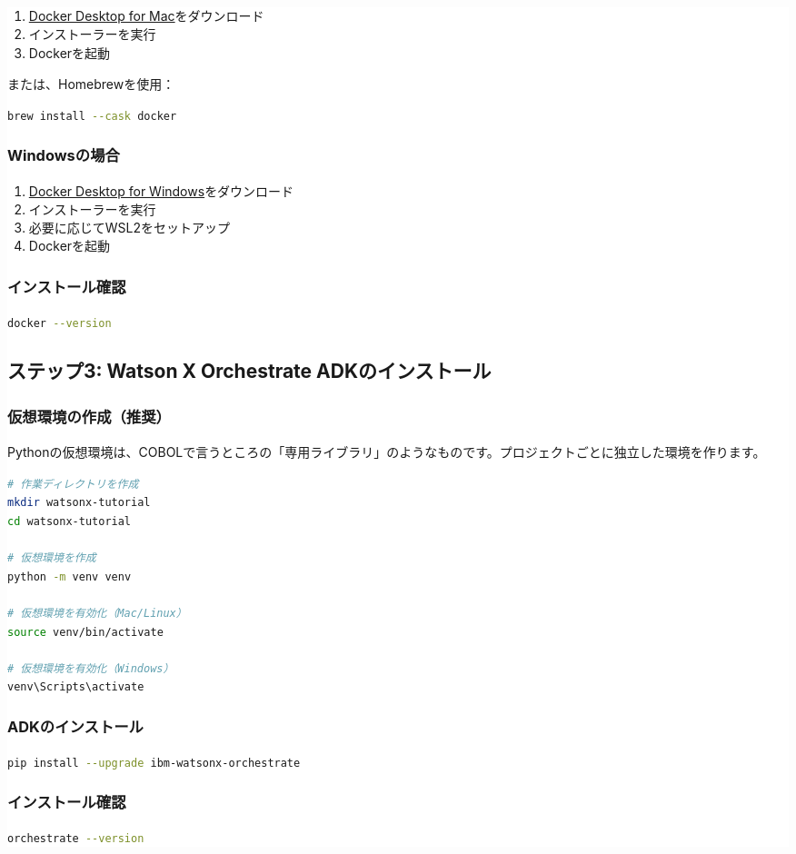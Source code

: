 1. [Docker Desktop for Mac](https://www.docker.com/products/docker-desktop/)をダウンロード
2. インストーラーを実行
3. Dockerを起動

または、Homebrewを使用：

```bash
brew install --cask docker
```

### Windowsの場合

1. [Docker Desktop for Windows](https://www.docker.com/products/docker-desktop/)をダウンロード
2. インストーラーを実行
3. 必要に応じてWSL2をセットアップ
4. Dockerを起動

### インストール確認

```bash
docker --version
```

## ステップ3: Watson X Orchestrate ADKのインストール

### 仮想環境の作成（推奨）

Pythonの仮想環境は、COBOLで言うところの「専用ライブラリ」のようなものです。プロジェクトごとに独立した環境を作ります。

```bash
# 作業ディレクトリを作成
mkdir watsonx-tutorial
cd watsonx-tutorial

# 仮想環境を作成
python -m venv venv

# 仮想環境を有効化（Mac/Linux）
source venv/bin/activate

# 仮想環境を有効化（Windows）
venv\Scripts\activate
```

### ADKのインストール

```bash
pip install --upgrade ibm-watsonx-orchestrate
```

### インストール確認

```bash
orchestrate --version
```

